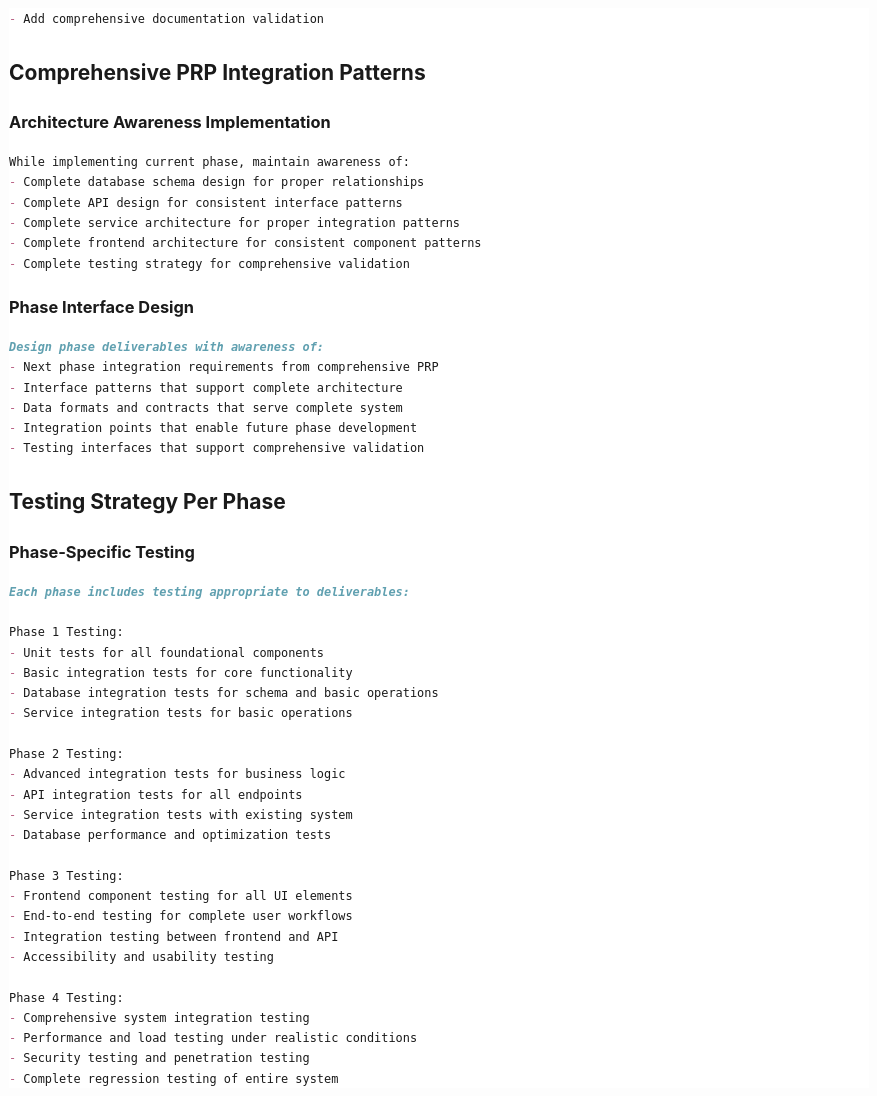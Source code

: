 ```markdown
- Add comprehensive documentation validation
```

## Comprehensive PRP Integration Patterns

### Architecture Awareness Implementation
```markdown
While implementing current phase, maintain awareness of:
- Complete database schema design for proper relationships
- Complete API design for consistent interface patterns  
- Complete service architecture for proper integration patterns
- Complete frontend architecture for consistent component patterns
- Complete testing strategy for comprehensive validation
```

### Phase Interface Design
```markdown
Design phase deliverables with awareness of:
- Next phase integration requirements from comprehensive PRP
- Interface patterns that support complete architecture
- Data formats and contracts that serve complete system
- Integration points that enable future phase development
- Testing interfaces that support comprehensive validation
```

## Testing Strategy Per Phase

### Phase-Specific Testing
```markdown
Each phase includes testing appropriate to deliverables:

Phase 1 Testing:
- Unit tests for all foundational components
- Basic integration tests for core functionality
- Database integration tests for schema and basic operations
- Service integration tests for basic operations

Phase 2 Testing:
- Advanced integration tests for business logic
- API integration tests for all endpoints
- Service integration tests with existing system
- Database performance and optimization tests

Phase 3 Testing:
- Frontend component testing for all UI elements
- End-to-end testing for complete user workflows
- Integration testing between frontend and API
- Accessibility and usability testing

Phase 4 Testing:
- Comprehensive system integration testing
- Performance and load testing under realistic conditions
- Security testing and penetration testing
- Complete regression testing of entire system
```
